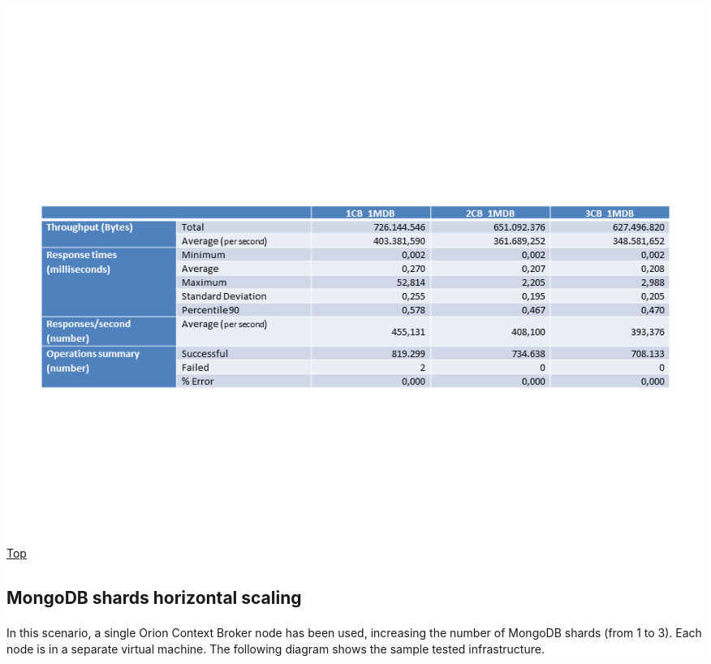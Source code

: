 ![scalingcb2](ScalingCBres.png "ScalingCBres.png")

[Top](#top)

## MongoDB shards horizontal scaling

In this scenario, a single Orion Context Broker node has been used, increasing the number of MongoDB shards (from 1 to 3). Each node is in a separate virtual machine.  The following diagram shows the sample tested infrastructure.
